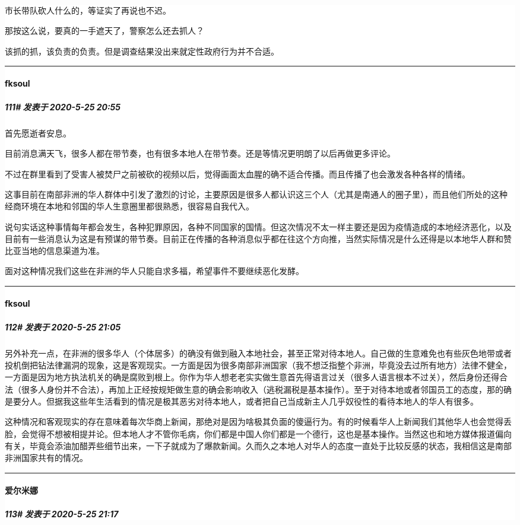 
市长带队砍人什么的，等证实了再说也不迟。

那按这么说，要真的一手遮天了，警察怎么还去抓人？


该抓的抓，该负责的负责。但是调查结果没出来就定性政府行为并不合适。







*****

####  fksoul  
##### 111#       发表于 2020-5-25 20:55




首先愿逝者安息。


目前消息满天飞，很多人都在带节奏，也有很多本地人在带节奏。还是等情况更明朗了以后再做更多评论。


不过在群里看到了受害人被焚尸之前被砍的视频以后，觉得画面太血腥的确不适合传播。而且传播了也会激发各种各样的情绪。

这事目前在南部非洲的华人群体中引发了激烈的讨论，主要原因是很多人都认识这三个人（尤其是南通人的圈子里），而且他们所处的这种经商环境在本地和邻国的华人生意圈里都很熟悉，很容易自我代入。

说句实话这种事情每年都会发生，各种犯罪原因，各种不同国家的国情。但这次情况不太一样主要还是因为疫情造成的本地经济恶化，以及目前有一些消息认为这是有预谋的带节奏。目前正在传播的各种消息似乎都在往这个方向推，当然实际情况是什么还得是以本地华人群和赞比亚当地的信息渠道为准。


面对这种情况我们这些在非洲的华人只能自求多福，希望事件不要继续恶化发酵。







*****

####  fksoul  
##### 112#       发表于 2020-5-25 21:05




另外补充一点，在非洲的很多华人（个体居多）的确没有做到融入本地社会，甚至正常对待本地人。自己做的生意难免也有些灰色地带或者投机倒把钻法律漏洞的现象，这是客观现实。一方面是因为很多南部非洲国家（我不想泛指整个非洲，毕竟没去过所有地方）法律不健全，一方面是因为地方执法机关的确是腐败到根上。你作为华人想老老实实做生意首先得语言过关（很多人语言根本不过关），然后身份还得合法（很多人身份并不合法），再加上正经按规矩做生意的确会影响收入（逃税漏税是基本操作）。至于对待本地或者邻国员工的态度，那的确是要分人。但据我这些年生活看到的情况是极其恶劣对待本地人，或者把自己当成新主人几乎奴役性的看待本地人的华人有很多。


这种情况和客观现实的存在意味着每次华商上新闻，那绝对是因为啥极其负面的傻逼行为。有的时候看华人上新闻我们其他华人也会觉得丢脸，会觉得不想被相提并论。但本地人才不管你毛病，你们都是中国人你们都是一个德行，这也是基本操作。当然这也和地方媒体报道偏向有关，毕竟会添油加醋弄些细节出来，一下子就成为了爆款新闻。久而久之本地人对华人的态度一直处于比较反感的状态，我相信这是南部非洲国家共有的情况。







*****

####  爱尔米娜  
##### 113#       发表于 2020-5-25 21:17
